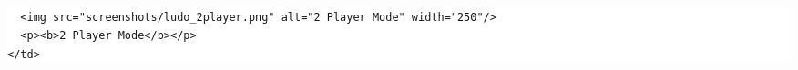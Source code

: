       <img src="screenshots/ludo_2player.png" alt="2 Player Mode" width="250"/>
      <p><b>2 Player Mode</b></p>
    </td>
  </tr>
  <tr>
    <td align="center">